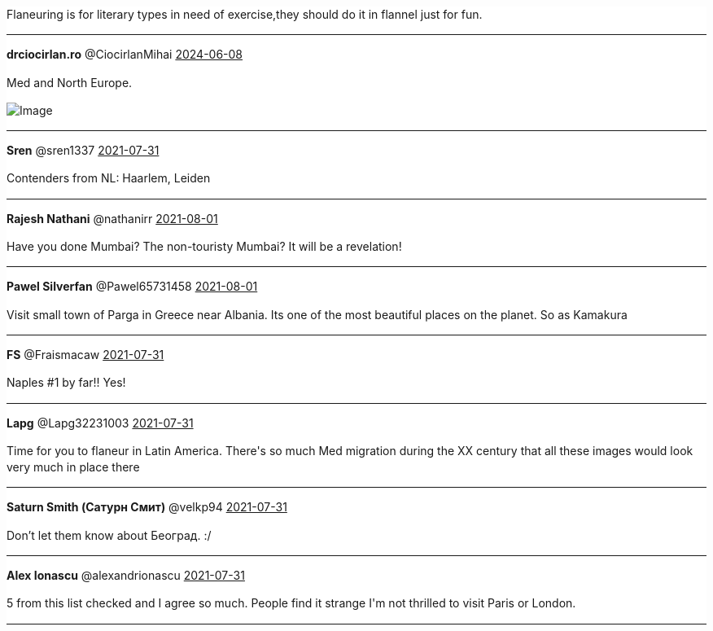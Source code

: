 Flaneuring is for literary types in need of exercise,they should do it in flannel just for fun.

---

**drciocirlan.ro** @CiocirlanMihai [2024-06-08](https://x.com/CiocirlanMihai/status/1799480892077101123)

Med and North Europe.

![Image](https://pbs.twimg.com/media/GPkKU7XXEAAvbs2?format=jpg&name=large)

---

**Sren** @sren1337 [2021-07-31](https://x.com/sren1337/status/1421463557334568968)

Contenders from NL: Haarlem, Leiden

---

**Rajesh Nathani** @nathanirr [2021-08-01](https://x.com/nathanirr/status/1421674831435616264)

Have you done Mumbai? The non-touristy Mumbai? It will be a revelation!

---

**Pawel Silverfan** @Pawel65731458 [2021-08-01](https://x.com/Pawel65731458/status/1421762310050361347)

Visit small town of Parga in Greece near Albania. Its one of the most beautiful places on the planet. So as Kamakura

---

**FS** @Fraismacaw [2021-07-31](https://x.com/Fraismacaw/status/1421513519841824776)

Naples #1 by far!! Yes!

---

**Lapg** @Lapg32231003 [2021-07-31](https://x.com/Lapg32231003/status/1421482832338243593)

Time for you to flaneur in Latin America. There's so much Med migration during the XX century that all these images would look very much in place there

---

**Saturn Smith (Сатурн Смит)** @velkp94 [2021-07-31](https://x.com/velkp94/status/1421451180685803522)

Don’t let them know about Београд. :/

---

**Alex Ionascu** @alexandrionascu [2021-07-31](https://x.com/alexandrionascu/status/1421476628534894597)

5 from this list checked and I agree so much. People find it strange I'm not thrilled to visit Paris or London.

---
